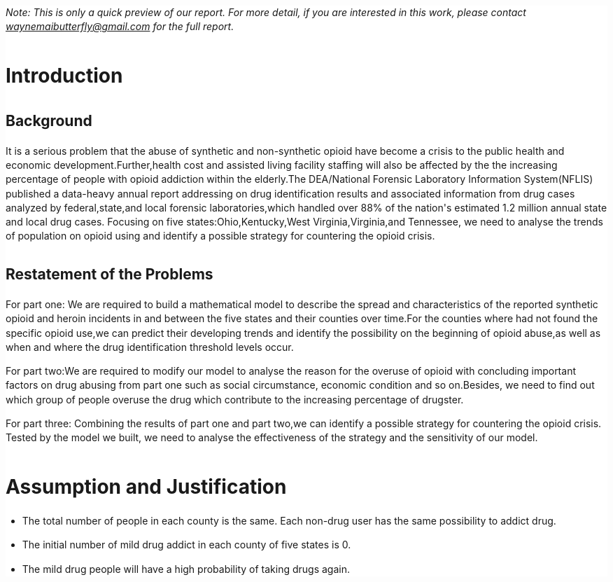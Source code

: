 *Note: This is only a quick preview of our report. For more detail, if you are interested in this work, please contact waynemaibutterfly@gmail.com for the full report.*

Introduction
============

Background
----------

It is a serious problem that the abuse of synthetic and non-synthetic
opioid have become a crisis to the public health and economic
development.Further,health cost and assisted living facility staffing
will also be affected by the the increasing percentage of people with
opioid addiction within the elderly.The DEA/National Forensic Laboratory
Information System(NFLIS) published a data-heavy annual report
addressing on drug identification results and associated information
from drug cases analyzed by federal,state,and local forensic
laboratories,which handled over 88% of the nation's estimated 1.2
million annual state and local drug cases. Focusing on five
states:Ohio,Kentucky,West Virginia,Virginia,and Tennessee, we need to
analyse the trends of population on opioid using and identify a possible
strategy for countering the opioid crisis.

Restatement of the Problems
---------------------------

For part one: We are required to build a mathematical model to describe
the spread and characteristics of the reported synthetic opioid and
heroin incidents in and between the five states and their counties over
time.For the counties where had not found the specific opioid use,we can
predict their developing trends and identify the possibility on the
beginning of opioid abuse,as well as when and where the drug
identification threshold levels occur.

For part two:We are required to modify our model to analyse the reason
for the overuse of opioid with concluding important factors on drug
abusing from part one such as social circumstance, economic condition
and so on.Besides, we need to find out which group of people overuse the
drug which contribute to the increasing percentage of drugster.

For part three: Combining the results of part one and part two,we can
identify a possible strategy for countering the opioid crisis. Tested by
the model we built, we need to analyse the effectiveness of the strategy
and the sensitivity of our model.

Assumption and Justification
============================

-   The total number of people in each county is the same. Each non-drug
    user has the same possibility to addict drug.

-   The initial number of mild drug addict in each county of five states
    is 0.

-   The mild drug people will have a high probability of taking drugs
    again.
